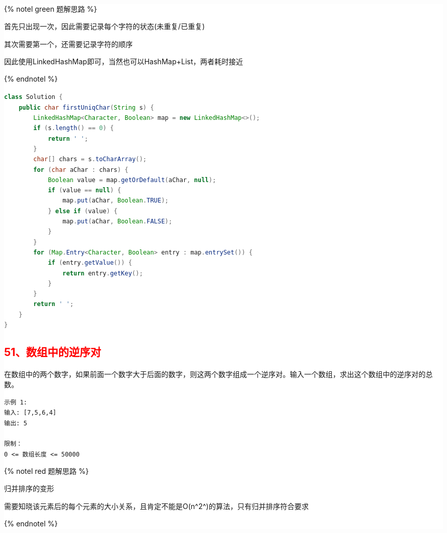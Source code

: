 {% notel green 题解思路 %}

首先只出现一次，因此需要记录每个字符的状态(未重复/已重复)

其次需要第一个，还需要记录字符的顺序

因此使用LinkedHashMap即可，当然也可以HashMap+List，两者耗时接近

{% endnotel %}

```java
class Solution {
    public char firstUniqChar(String s) {
        LinkedHashMap<Character, Boolean> map = new LinkedHashMap<>();
        if (s.length() == 0) {
            return ' ';
        }
        char[] chars = s.toCharArray();
        for (char aChar : chars) {
            Boolean value = map.getOrDefault(aChar, null);
            if (value == null) {
                map.put(aChar, Boolean.TRUE);
            } else if (value) {
                map.put(aChar, Boolean.FALSE);
            }
        }
        for (Map.Entry<Character, Boolean> entry : map.entrySet()) {
            if (entry.getValue()) {
                return entry.getKey();
            }
        }
        return ' ';
    }
}
```

## <font color="red">51、数组中的逆序对</font>

在数组中的两个数字，如果前面一个数字大于后面的数字，则这两个数字组成一个逆序对。输入一个数组，求出这个数组中的逆序对的总数。

```
示例 1:
输入: [7,5,6,4]
输出: 5

限制：
0 <= 数组长度 <= 50000
```

{% notel red 题解思路 %}

归并排序的变形

需要知晓该元素后的每个元素的大小关系，且肯定不能是O(n^2^)的算法，只有归并排序符合要求

{% endnotel %}

